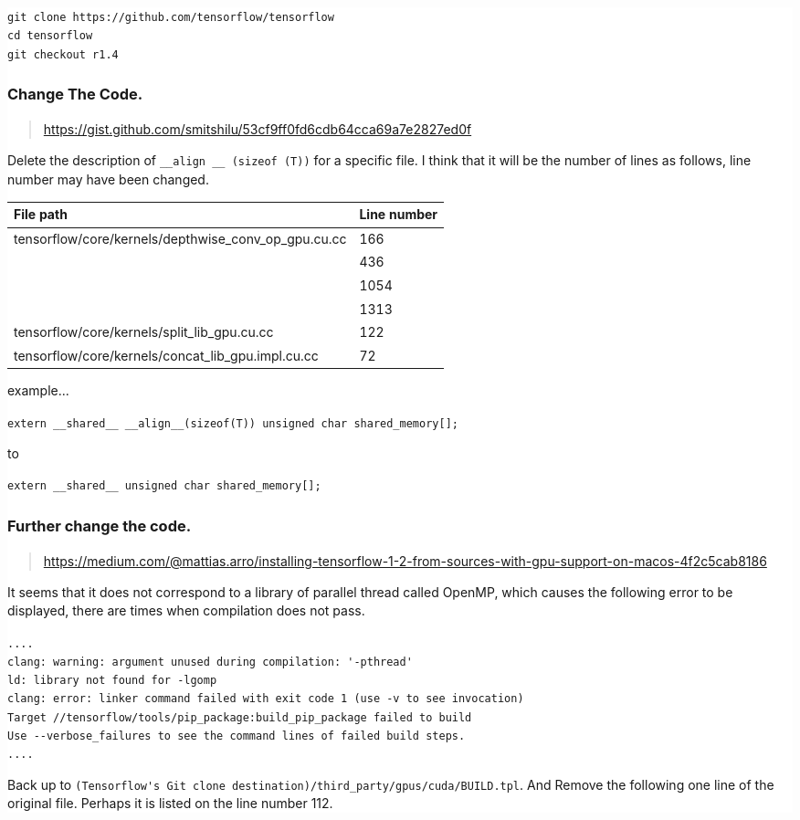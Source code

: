 ```
git clone https://github.com/tensorflow/tensorflow
cd tensorflow
git checkout r1.4
```

### Change The Code.

> https://gist.github.com/smitshilu/53cf9ff0fd6cdb64cca69a7e2827ed0f

Delete the description of `__align __ (sizeof (T))` for a specific file.
I think that it will be the number of lines as follows, line number may have been changed.

| File path | Line number |
| :--- | :--- |
|tensorflow/core/kernels/depthwise_conv_op_gpu.cu.cc|166|
| |436|
| |1054|
| |1313|
| tensorflow/core/kernels/split_lib_gpu.cu.cc |122|
| tensorflow/core/kernels/concat_lib_gpu.impl.cu.cc |72|

example...

```
extern __shared__ __align__(sizeof(T)) unsigned char shared_memory[];
```

to

```
extern __shared__ unsigned char shared_memory[];
```

### Further change the code.

> https://medium.com/@mattias.arro/installing-tensorflow-1-2-from-sources-with-gpu-support-on-macos-4f2c5cab8186

It seems that it does not correspond to a library of parallel thread called OpenMP, which causes the following error to be displayed, there are times when compilation does not pass.

```error
....
clang: warning: argument unused during compilation: '-pthread'
ld: library not found for -lgomp
clang: error: linker command failed with exit code 1 (use -v to see invocation)
Target //tensorflow/tools/pip_package:build_pip_package failed to build
Use --verbose_failures to see the command lines of failed build steps.
....
```

Back up to `(Tensorflow's Git clone destination)/third_party/gpus/cuda/BUILD.tpl`.
And 
Remove the following one line of the original file.
Perhaps it is listed on the line number 112.
